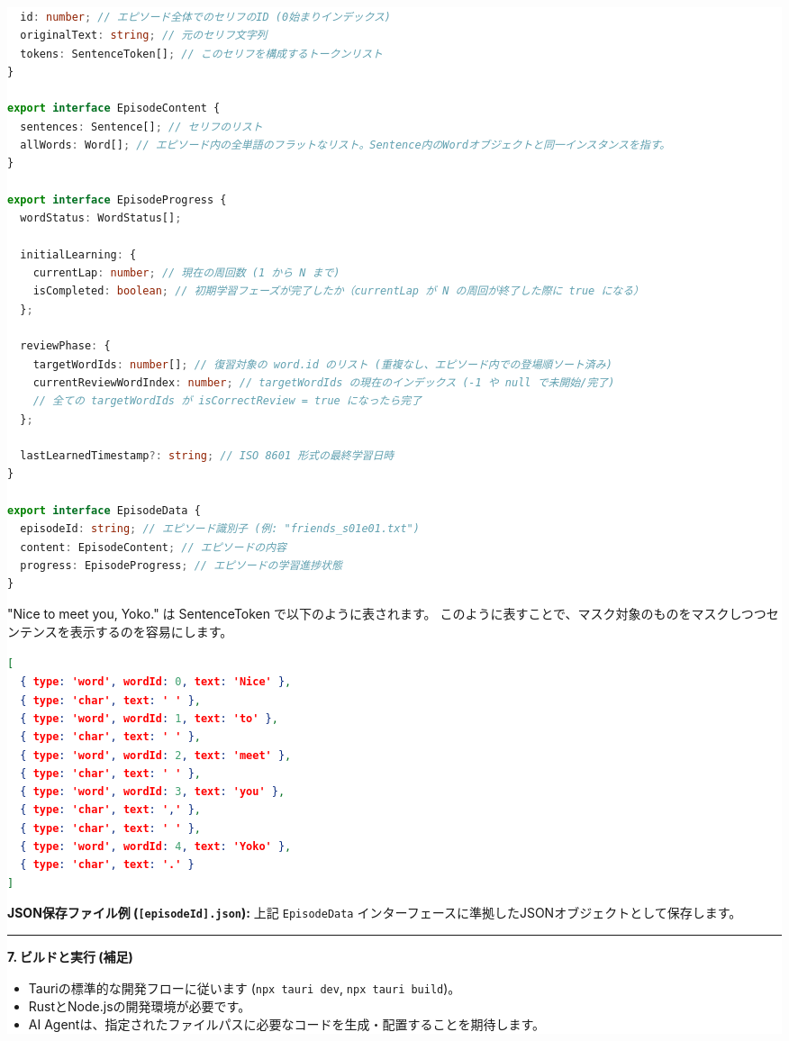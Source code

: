 ```typescript
  id: number; // エピソード全体でのセリフのID (0始まりインデックス)
  originalText: string; // 元のセリフ文字列
  tokens: SentenceToken[]; // このセリフを構成するトークンリスト
}

export interface EpisodeContent {
  sentences: Sentence[]; // セリフのリスト
  allWords: Word[]; // エピソード内の全単語のフラットなリスト。Sentence内のWordオブジェクトと同一インスタンスを指す。
}

export interface EpisodeProgress {
  wordStatus: WordStatus[];

  initialLearning: {
    currentLap: number; // 現在の周回数 (1 から N まで)
    isCompleted: boolean; // 初期学習フェーズが完了したか（currentLap が N の周回が終了した際に true になる）
  };

  reviewPhase: {
    targetWordIds: number[]; // 復習対象の word.id のリスト (重複なし、エピソード内での登場順ソート済み)
    currentReviewWordIndex: number; // targetWordIds の現在のインデックス (-1 や null で未開始/完了)
    // 全ての targetWordIds が isCorrectReview = true になったら完了
  };

  lastLearnedTimestamp?: string; // ISO 8601 形式の最終学習日時
}

export interface EpisodeData {
  episodeId: string; // エピソード識別子 (例: "friends_s01e01.txt")
  content: EpisodeContent; // エピソードの内容
  progress: EpisodeProgress; // エピソードの学習進捗状態
}
```

"Nice to meet you, Yoko."
は SentenceToken で以下のように表されます。
このように表すことで、マスク対象のものをマスクしつつセンテンスを表示するのを容易にします。

```json
[
  { type: 'word', wordId: 0, text: 'Nice' },
  { type: 'char', text: ' ' },
  { type: 'word', wordId: 1, text: 'to' },
  { type: 'char', text: ' ' },
  { type: 'word', wordId: 2, text: 'meet' },
  { type: 'char', text: ' ' },
  { type: 'word', wordId: 3, text: 'you' },
  { type: 'char', text: ',' },
  { type: 'char', text: ' ' },
  { type: 'word', wordId: 4, text: 'Yoko' },
  { type: 'char', text: '.' }
]
```

**JSON保存ファイル例 (`[episodeId].json`):**
上記 `EpisodeData` インターフェースに準拠したJSONオブジェクトとして保存します。

---

**7. ビルドと実行 (補足)**

* Tauriの標準的な開発フローに従います (`npx tauri dev`, `npx tauri build`)。
* RustとNode.jsの開発環境が必要です。
* AI Agentは、指定されたファイルパスに必要なコードを生成・配置することを期待します。
